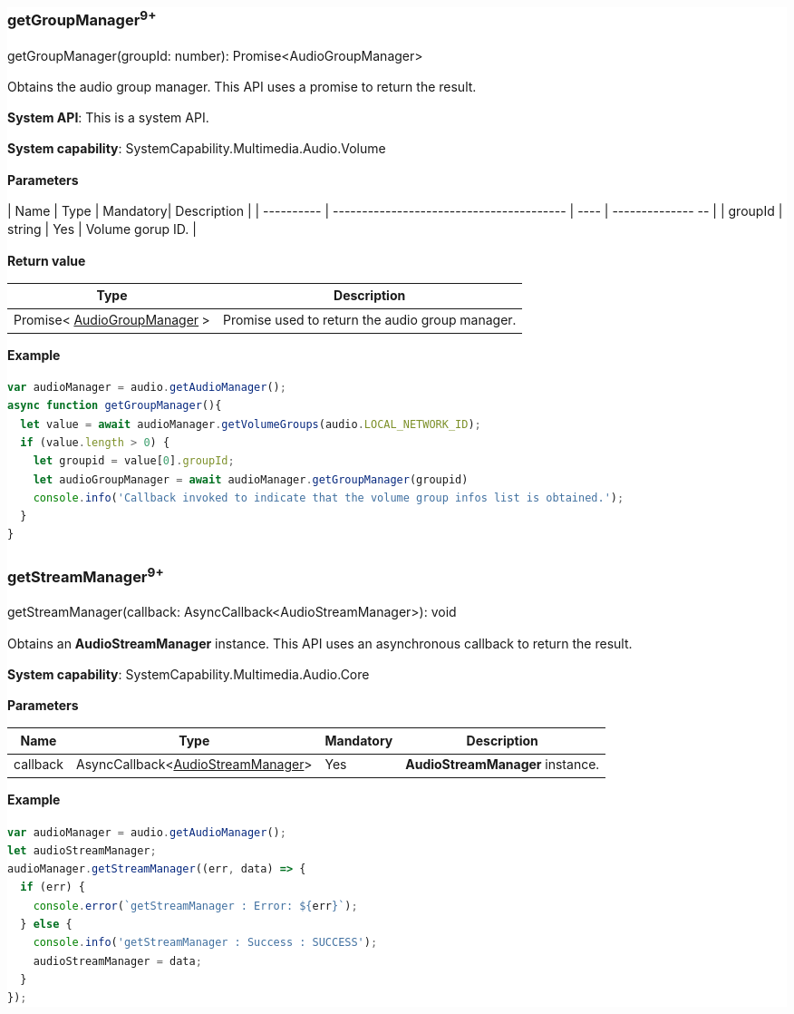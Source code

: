 ### getGroupManager<sup>9+</sup>

getGroupManager(groupId: number\): Promise<AudioGroupManager\>

Obtains the audio group manager. This API uses a promise to return the result.

**System API**: This is a system API.

**System capability**: SystemCapability.Multimedia.Audio.Volume

**Parameters**

| Name    | Type                                     | Mandatory| Description             |
| ---------- | ---------------------------------------- | ---- | -------------- -- |
| groupId | string                                    | Yes  | Volume gorup ID.    |

**Return value**

| Type               | Description                         |
| ------------------- | ----------------------------- |
| Promise&lt; [AudioGroupManager](#audiogroupmanager9) &gt; | Promise used to return the audio group manager.|

**Example**

```js
var audioManager = audio.getAudioManager();
async function getGroupManager(){
  let value = await audioManager.getVolumeGroups(audio.LOCAL_NETWORK_ID);
  if (value.length > 0) {
    let groupid = value[0].groupId;
    let audioGroupManager = await audioManager.getGroupManager(groupid)
    console.info('Callback invoked to indicate that the volume group infos list is obtained.');
  }
}
```

### getStreamManager<sup>9+</sup>

getStreamManager(callback: AsyncCallback\<AudioStreamManager>): void

Obtains an **AudioStreamManager** instance. This API uses an asynchronous callback to return the result.

**System capability**: SystemCapability.Multimedia.Audio.Core

**Parameters**

| Name  | Type                                                      | Mandatory| Description            |
| -------- | --------------------------------------------------------- | ---- | ---------------- |
| callback | AsyncCallback<[AudioStreamManager](#audiostreammanager9)> | Yes  | **AudioStreamManager** instance.|

**Example**

```js
var audioManager = audio.getAudioManager();
let audioStreamManager;
audioManager.getStreamManager((err, data) => {
  if (err) {
    console.error(`getStreamManager : Error: ${err}`);
  } else {
    console.info('getStreamManager : Success : SUCCESS');
    audioStreamManager = data;
  }
});
```
